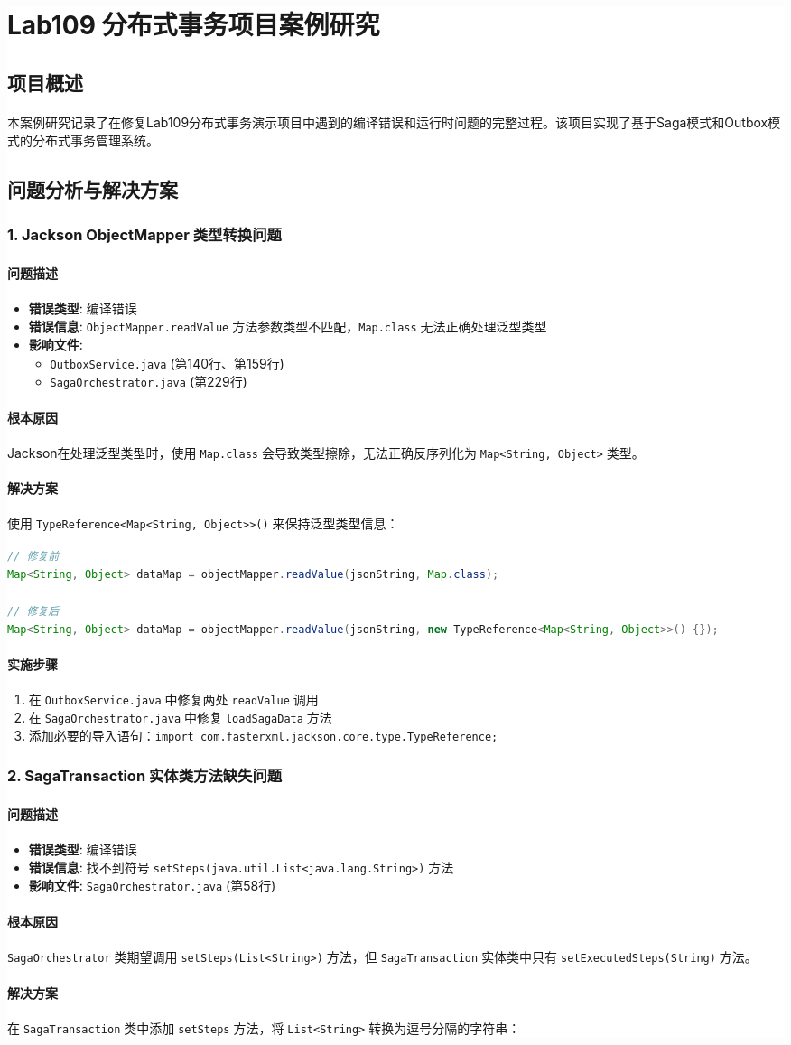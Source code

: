 # Lab109 分布式事务项目案例研究

## 项目概述

本案例研究记录了在修复Lab109分布式事务演示项目中遇到的编译错误和运行时问题的完整过程。该项目实现了基于Saga模式和Outbox模式的分布式事务管理系统。

## 问题分析与解决方案

### 1. Jackson ObjectMapper 类型转换问题

#### 问题描述
- **错误类型**: 编译错误
- **错误信息**: `ObjectMapper.readValue` 方法参数类型不匹配，`Map.class` 无法正确处理泛型类型
- **影响文件**: 
  - `OutboxService.java` (第140行、第159行)
  - `SagaOrchestrator.java` (第229行)

#### 根本原因
Jackson在处理泛型类型时，使用 `Map.class` 会导致类型擦除，无法正确反序列化为 `Map<String, Object>` 类型。

#### 解决方案
使用 `TypeReference<Map<String, Object>>()` 来保持泛型类型信息：

```java
// 修复前
Map<String, Object> dataMap = objectMapper.readValue(jsonString, Map.class);

// 修复后
Map<String, Object> dataMap = objectMapper.readValue(jsonString, new TypeReference<Map<String, Object>>() {});
```

#### 实施步骤
1. 在 `OutboxService.java` 中修复两处 `readValue` 调用
2. 在 `SagaOrchestrator.java` 中修复 `loadSagaData` 方法
3. 添加必要的导入语句：`import com.fasterxml.jackson.core.type.TypeReference;`

### 2. SagaTransaction 实体类方法缺失问题

#### 问题描述
- **错误类型**: 编译错误
- **错误信息**: 找不到符号 `setSteps(java.util.List<java.lang.String>)` 方法
- **影响文件**: `SagaOrchestrator.java` (第58行)

#### 根本原因
`SagaOrchestrator` 类期望调用 `setSteps(List<String>)` 方法，但 `SagaTransaction` 实体类中只有 `setExecutedSteps(String)` 方法。

#### 解决方案
在 `SagaTransaction` 类中添加 `setSteps` 方法，将 `List<String>` 转换为逗号分隔的字符串：
